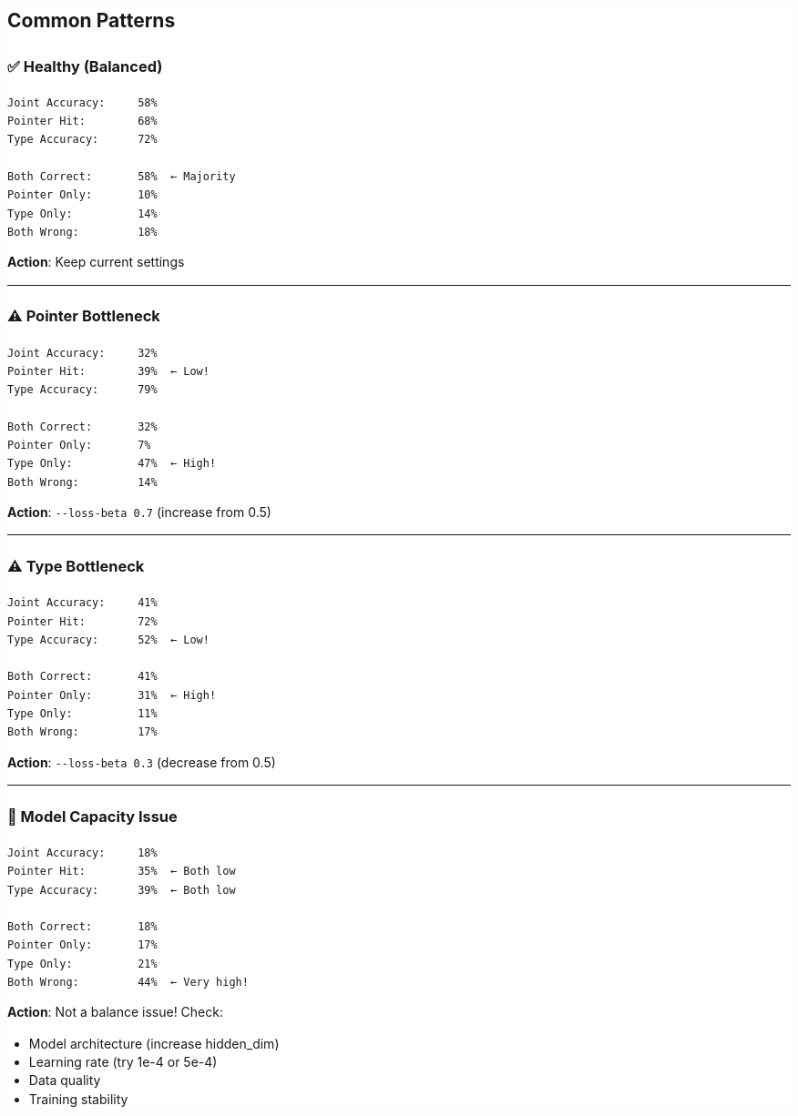 
## Common Patterns

### ✅ Healthy (Balanced)
```
Joint Accuracy:     58%
Pointer Hit:        68%
Type Accuracy:      72%

Both Correct:       58%  ← Majority
Pointer Only:       10%
Type Only:          14%
Both Wrong:         18%
```
**Action**: Keep current settings

---

### ⚠️ Pointer Bottleneck
```
Joint Accuracy:     32%
Pointer Hit:        39%  ← Low!
Type Accuracy:      79%

Both Correct:       32%
Pointer Only:       7%
Type Only:          47%  ← High!
Both Wrong:         14%
```
**Action**: `--loss-beta 0.7` (increase from 0.5)

---

### ⚠️ Type Bottleneck
```
Joint Accuracy:     41%
Pointer Hit:        72%
Type Accuracy:      52%  ← Low!

Both Correct:       41%
Pointer Only:       31%  ← High!
Type Only:          11%
Both Wrong:         17%
```
**Action**: `--loss-beta 0.3` (decrease from 0.5)

---

### 🚨 Model Capacity Issue
```
Joint Accuracy:     18%
Pointer Hit:        35%  ← Both low
Type Accuracy:      39%  ← Both low

Both Correct:       18%
Pointer Only:       17%
Type Only:          21%
Both Wrong:         44%  ← Very high!
```
**Action**: Not a balance issue! Check:
- Model architecture (increase hidden_dim)
- Learning rate (try 1e-4 or 5e-4)
- Data quality
- Training stability
